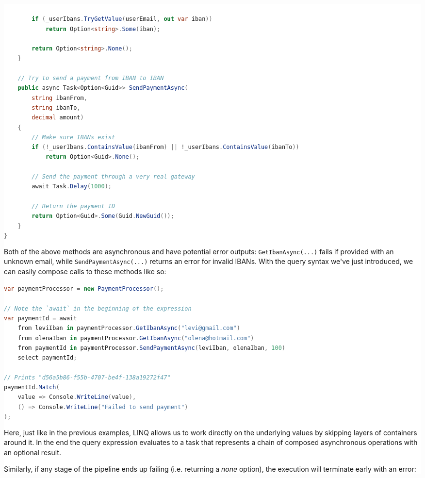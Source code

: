 ```csharp

        if (_userIbans.TryGetValue(userEmail, out var iban))
            return Option<string>.Some(iban);

        return Option<string>.None();
    }

    // Try to send a payment from IBAN to IBAN
    public async Task<Option<Guid>> SendPaymentAsync(
        string ibanFrom,
        string ibanTo,
        decimal amount)
    {
        // Make sure IBANs exist
        if (!_userIbans.ContainsValue(ibanFrom) || !_userIbans.ContainsValue(ibanTo))
            return Option<Guid>.None();

        // Send the payment through a very real gateway
        await Task.Delay(1000);

        // Return the payment ID
        return Option<Guid>.Some(Guid.NewGuid());
    }
}
```

Both of the above methods are asynchronous and have potential error outputs: `GetIbanAsync(...)` fails if provided with an unknown email, while `SendPaymentAsync(...)` returns an error for invalid IBANs. With the query syntax we've just introduced, we can easily compose calls to these methods like so:

```csharp
var paymentProcessor = new PaymentProcessor();

// Note the `await` in the beginning of the expression
var paymentId = await
    from leviIban in paymentProcessor.GetIbanAsync("levi@gmail.com")
    from olenaIban in paymentProcessor.GetIbanAsync("olena@hotmail.com")
    from paymentId in paymentProcessor.SendPaymentAsync(leviIban, olenaIban, 100)
    select paymentId;

// Prints "d56a5b86-f55b-4707-be4f-138a19272f47"
paymentId.Match(
    value => Console.WriteLine(value),
    () => Console.WriteLine("Failed to send payment")
);
```

Here, just like in the previous examples, LINQ allows us to work directly on the underlying values by skipping layers of containers around it. In the end the query expression evaluates to a task that represents a chain of composed asynchronous operations with an optional result.

Similarly, if any stage of the pipeline ends up failing (i.e. returning a _none_ option), the execution will terminate early with an error:

